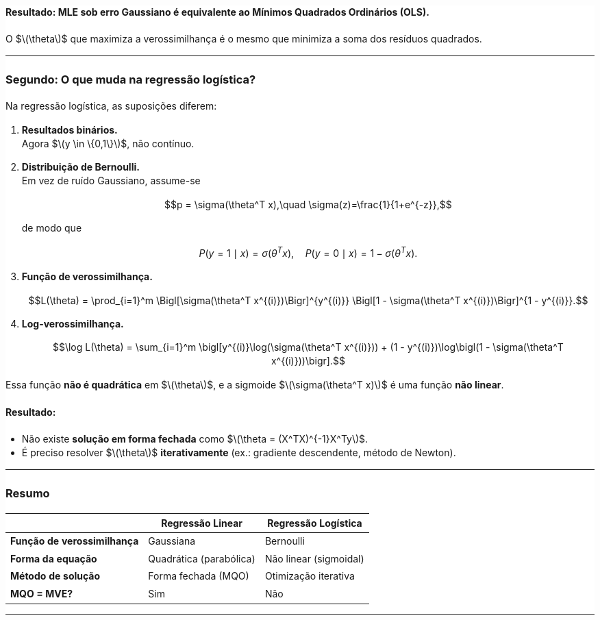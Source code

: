 #### **Resultado:** MLE sob erro Gaussiano é equivalente ao Mínimos Quadrados Ordinários (OLS).  
O $\(\theta\)$ que maximiza a verossimilhança é o mesmo que minimiza a soma dos resíduos quadrados.

---
### Segundo: O que muda na regressão logística?

Na regressão logística, as suposições diferem:

1. **Resultados binários.**  
   Agora $\(y \in \{0,1\}\)$, não contínuo.

2. **Distribuição de Bernoulli.**  
   Em vez de ruído Gaussiano, assume-se  

   $$p = \sigma(\theta^T x),\quad \sigma(z)=\frac{1}{1+e^{-z}},$$
     
   de modo que  

   $$P(y=1 \mid x) = \sigma(\theta^T x),\quad
   P(y=0 \mid x) = 1 - \sigma(\theta^T x).$$

4. **Função de verossimilhança.**  

   $$L(\theta)
   = \prod_{i=1}^m \Bigl[\sigma(\theta^T x^{(i)})\Bigr]^{y^{(i)}}
     \Bigl[1 - \sigma(\theta^T x^{(i)})\Bigr]^{1 - y^{(i)}}.$$

5. **Log-verossimilhança.**  
   
   $$\log L(\theta) = \sum_{i=1}^m \bigl[y^{(i)}\log(\sigma(\theta^T x^{(i)})) + (1 - y^{(i)})\log\bigl(1 - \sigma(\theta^T x^{(i)}))\bigr].$$

Essa função **não é quadrática** em $\(\theta\)$, e a sigmoide $\(\sigma(\theta^T x)\)$ é uma função **não linear**.

#### **Resultado:**  
- Não existe **solução em forma fechada** como $\(\theta = (X^TX)^{-1}X^Ty\)$.  
- É preciso resolver $\(\theta\)$ **iterativamente** (ex.: gradiente descendente, método de Newton).

---

### Resumo

|                                | Regressão Linear   | Regressão Logística   |
|--------------------------------|---------------------------------|-------------------------------------|
| **Função de verossimilhança**  | Gaussiana                       | Bernoulli                           |
| **Forma da equação**           | Quadrática (parabólica)          | Não linear (sigmoidal)              |
| **Método de solução**          | Forma fechada (MQO)              | Otimização iterativa                |
| **MQO = MVE?**                 | Sim                              | Não                                 |

---
